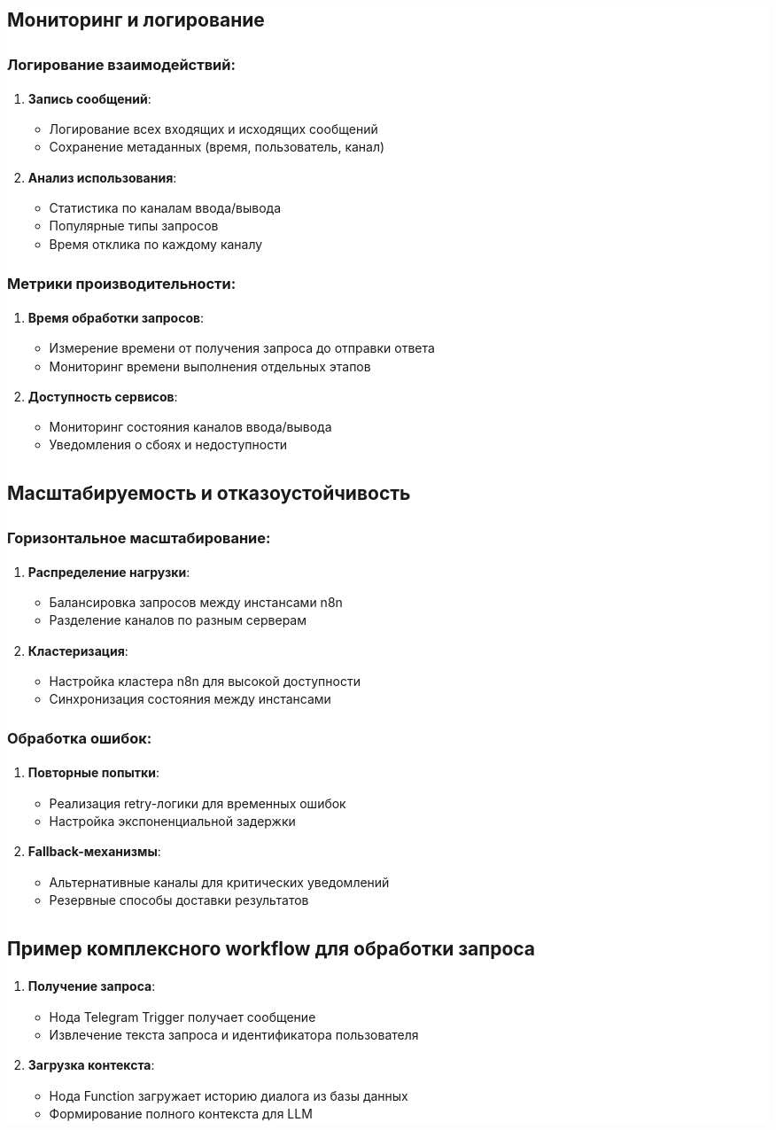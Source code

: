 ## Мониторинг и логирование

### Логирование взаимодействий:
1. **Запись сообщений**:
   - Логирование всех входящих и исходящих сообщений
   - Сохранение метаданных (время, пользователь, канал)

2. **Анализ использования**:
   - Статистика по каналам ввода/вывода
   - Популярные типы запросов
   - Время отклика по каждому каналу

### Метрики производительности:
1. **Время обработки запросов**:
   - Измерение времени от получения запроса до отправки ответа
   - Мониторинг времени выполнения отдельных этапов

2. **Доступность сервисов**:
   - Мониторинг состояния каналов ввода/вывода
   - Уведомления о сбоях и недоступности

## Масштабируемость и отказоустойчивость

### Горизонтальное масштабирование:
1. **Распределение нагрузки**:
   - Балансировка запросов между инстансами n8n
   - Разделение каналов по разным серверам

2. **Кластеризация**:
   - Настройка кластера n8n для высокой доступности
   - Синхронизация состояния между инстансами

### Обработка ошибок:
1. **Повторные попытки**:
   - Реализация retry-логики для временных ошибок
   - Настройка экспоненциальной задержки

2. **Fallback-механизмы**:
   - Альтернативные каналы для критических уведомлений
   - Резервные способы доставки результатов

## Пример комплексного workflow для обработки запроса

1. **Получение запроса**:
   - Нода Telegram Trigger получает сообщение
   - Извлечение текста запроса и идентификатора пользователя

2. **Загрузка контекста**:
   - Нода Function загружает историю диалога из базы данных
   - Формирование полного контекста для LLM
